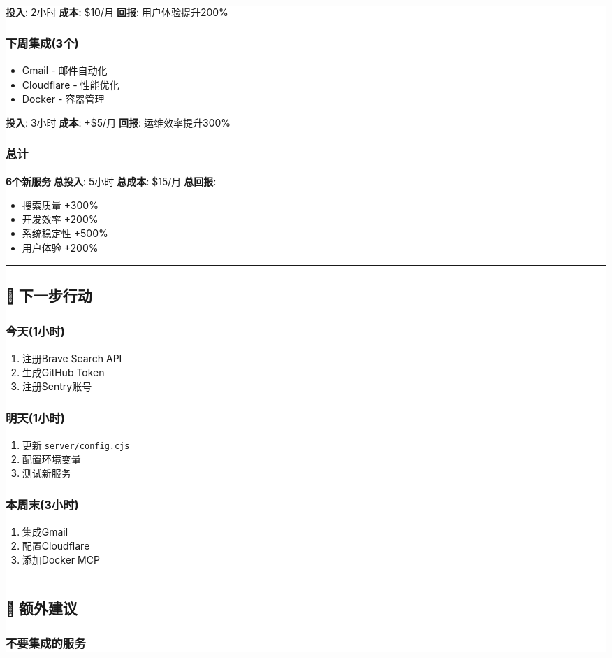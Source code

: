 **投入**: 2小时
**成本**: $10/月
**回报**: 用户体验提升200%

### 下周集成(3个)

- Gmail - 邮件自动化
- Cloudflare - 性能优化
- Docker - 容器管理

**投入**: 3小时
**成本**: +$5/月
**回报**: 运维效率提升300%

### 总计

**6个新服务**
**总投入**: 5小时
**总成本**: $15/月
**总回报**: 
- 搜索质量 +300%
- 开发效率 +200%
- 系统稳定性 +500%
- 用户体验 +200%

---

## 📝 下一步行动

### 今天(1小时)

1. 注册Brave Search API
2. 生成GitHub Token
3. 注册Sentry账号

### 明天(1小时)

1. 更新 `server/config.cjs`
2. 配置环境变量
3. 测试新服务

### 本周末(3小时)

1. 集成Gmail
2. 配置Cloudflare
3. 添加Docker MCP

---

## 🎁 额外建议

### 不要集成的服务
